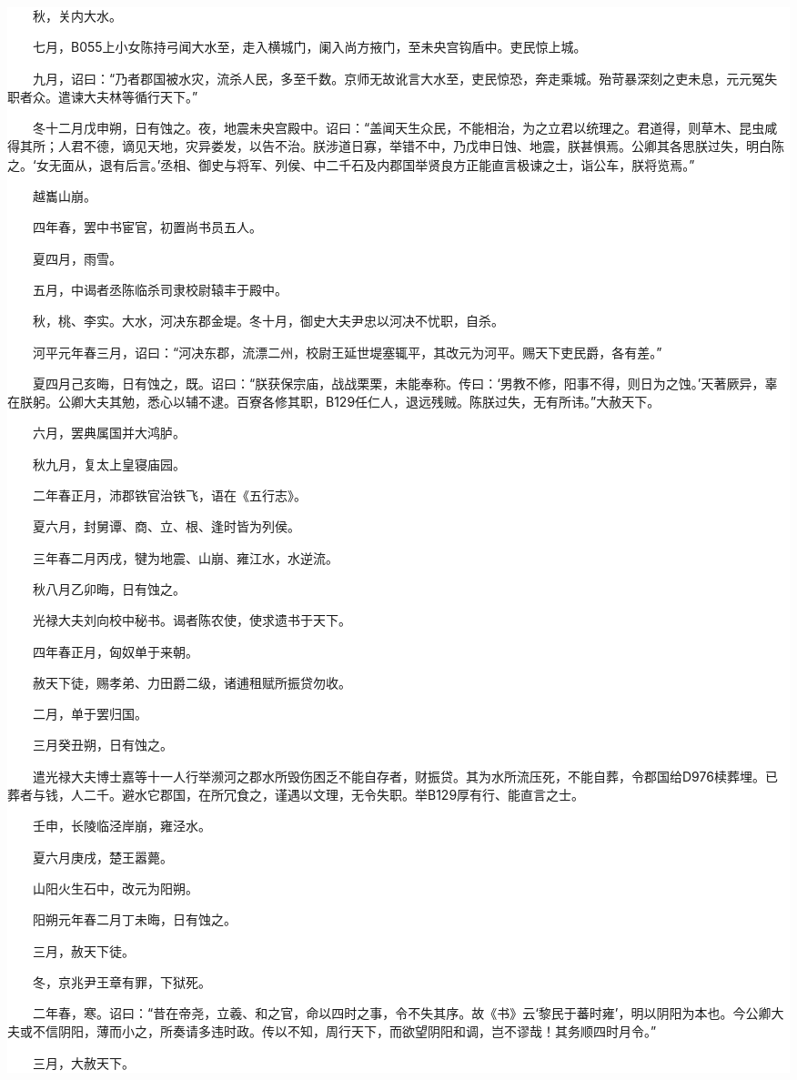 　　秋，关内大水。

　　七月，B055上小女陈持弓闻大水至，走入横城门，阑入尚方掖门，至未央宫钩盾中。吏民惊上城。

　　九月，诏曰：“乃者郡国被水灾，流杀人民，多至千数。京师无故讹言大水至，吏民惊恐，奔走乘城。殆苛暴深刻之吏未息，元元冤失职者众。遣谏大夫林等循行天下。”

　　冬十二月戊申朔，日有蚀之。夜，地震未央宫殿中。诏曰：“盖闻天生众民，不能相治，为之立君以统理之。君道得，则草木、昆虫咸得其所；人君不德，谪见天地，灾异娄发，以告不治。朕涉道日寡，举错不中，乃戊申日蚀、地震，朕甚惧焉。公卿其各思朕过失，明白陈之。‘女无面从，退有后言。’丞相、御史与将军、列侯、中二千石及内郡国举贤良方正能直言极谏之士，诣公车，朕将览焉。”

　　越巂山崩。

　　四年春，罢中书宦官，初置尚书员五人。

　　夏四月，雨雪。

　　五月，中谒者丞陈临杀司隶校尉辕丰于殿中。

　　秋，桃、李实。大水，河决东郡金堤。冬十月，御史大夫尹忠以河决不忧职，自杀。

　　河平元年春三月，诏曰：“河决东郡，流漂二州，校尉王延世堤塞辄平，其改元为河平。赐天下吏民爵，各有差。”

　　夏四月己亥晦，日有蚀之，既。诏曰：“朕获保宗庙，战战栗栗，未能奉称。传曰：‘男教不修，阳事不得，则日为之蚀。’天著厥异，辜在朕躬。公卿大夫其勉，悉心以辅不逮。百寮各修其职，B129任仁人，退远残贼。陈朕过失，无有所讳。”大赦天下。

　　六月，罢典属国并大鸿胪。

　　秋九月，复太上皇寝庙园。

　　二年春正月，沛郡铁官治铁飞，语在《五行志》。

　　夏六月，封舅谭、商、立、根、逢时皆为列侯。

　　三年春二月丙戌，犍为地震、山崩、雍江水，水逆流。

　　秋八月乙卯晦，日有蚀之。

　　光禄大夫刘向校中秘书。谒者陈农使，使求遗书于天下。

　　四年春正月，匈奴单于来朝。

　　赦天下徒，赐孝弟、力田爵二级，诸逋租赋所振贷勿收。

　　二月，单于罢归国。

　　三月癸丑朔，日有蚀之。

　　遣光禄大夫博士嘉等十一人行举濒河之郡水所毁伤困乏不能自存者，财振贷。其为水所流压死，不能自葬，令郡国给D976椟葬埋。已葬者与钱，人二千。避水它郡国，在所冗食之，谨遇以文理，无令失职。举B129厚有行、能直言之士。

　　壬申，长陵临泾岸崩，雍泾水。

　　夏六月庚戌，楚王嚣薨。

　　山阳火生石中，改元为阳朔。

　　阳朔元年春二月丁未晦，日有蚀之。

　　三月，赦天下徒。

　　冬，京兆尹王章有罪，下狱死。

　　二年春，寒。诏曰：“昔在帝尧，立羲、和之官，命以四时之事，令不失其序。故《书》云‘黎民于蕃时雍’，明以阴阳为本也。今公卿大夫或不信阴阳，薄而小之，所奏请多违时政。传以不知，周行天下，而欲望阴阳和调，岂不谬哉！其务顺四时月令。”

　　三月，大赦天下。
